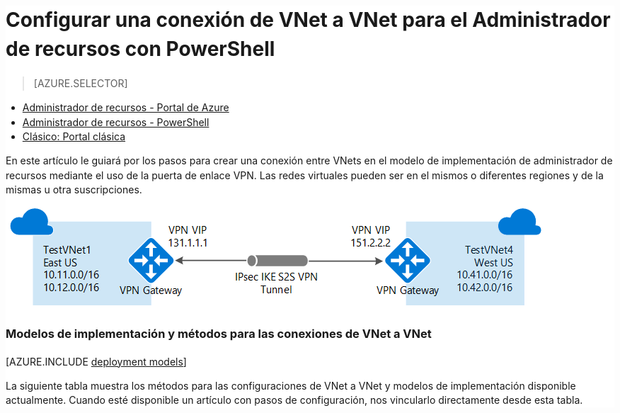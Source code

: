 <properties
   pageTitle="Conectar VNets Azure con puerta de enlace VPN y PowerShell | Microsoft Azure"
   description="En este artículo le guiará por conectar redes virtuales con el Administrador de recursos de Azure y PowerShell."
   services="vpn-gateway"
   documentationCenter="na"
   authors="cherylmc"
   manager="carmonm"
   editor=""
   tags="azure-resource-manager"/>

<tags
   ms.service="vpn-gateway"
   ms.devlang="na"
   ms.topic="get-started-article"
   ms.tgt_pltfrm="na"
   ms.workload="infrastructure-services"
   ms.date="08/31/2016"
   ms.author="cherylmc"/>

# <a name="configure-a-vnet-to-vnet-connection-for-resource-manager-using-powershell"></a>Configurar una conexión de VNet a VNet para el Administrador de recursos con PowerShell

> [AZURE.SELECTOR]
- [Administrador de recursos - Portal de Azure](vpn-gateway-howto-vnet-vnet-resource-manager-portal.md)
- [Administrador de recursos - PowerShell](vpn-gateway-vnet-vnet-rm-ps.md)
- [Clásico: Portal clásica](virtual-networks-configure-vnet-to-vnet-connection.md)

En este artículo le guiará por los pasos para crear una conexión entre VNets en el modelo de implementación de administrador de recursos mediante el uso de la puerta de enlace VPN. Las redes virtuales pueden ser en el mismos o diferentes regiones y de la mismas u otra suscripciones.


![diagrama de V2V](./media/vpn-gateway-vnet-vnet-rm-ps/v2vrmps.png)

### <a name="deployment-models-and-methods-for-vnet-to-vnet-connections"></a>Modelos de implementación y métodos para las conexiones de VNet a VNet

[AZURE.INCLUDE [deployment models](../../includes/vpn-gateway-deployment-models-include.md)]

La siguiente tabla muestra los métodos para las configuraciones de VNet a VNet y modelos de implementación disponible actualmente. Cuando esté disponible un artículo con pasos de configuración, nos vincularlo directamente desde esta tabla.
